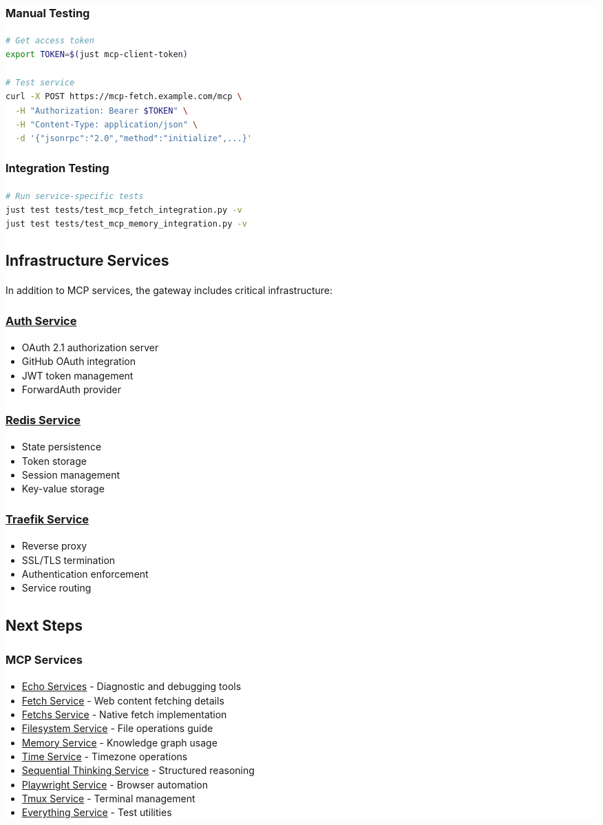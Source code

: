 ### Manual Testing
```bash
# Get access token
export TOKEN=$(just mcp-client-token)

# Test service
curl -X POST https://mcp-fetch.example.com/mcp \
  -H "Authorization: Bearer $TOKEN" \
  -H "Content-Type: application/json" \
  -d '{"jsonrpc":"2.0","method":"initialize",...}'
```

### Integration Testing
```bash
# Run service-specific tests
just test tests/test_mcp_fetch_integration.py -v
just test tests/test_mcp_memory_integration.py -v
```

## Infrastructure Services

In addition to MCP services, the gateway includes critical infrastructure:

### [Auth Service](auth.md)
- OAuth 2.1 authorization server
- GitHub OAuth integration
- JWT token management
- ForwardAuth provider

### [Redis Service](redis.md)
- State persistence
- Token storage
- Session management
- Key-value storage

### [Traefik Service](traefik.md)
- Reverse proxy
- SSL/TLS termination
- Authentication enforcement
- Service routing

## Next Steps

### MCP Services
- [Echo Services](echo.md) - Diagnostic and debugging tools
- [Fetch Service](fetch.md) - Web content fetching details
- [Fetchs Service](fetchs.md) - Native fetch implementation
- [Filesystem Service](filesystem.md) - File operations guide
- [Memory Service](memory.md) - Knowledge graph usage
- [Time Service](time.md) - Timezone operations
- [Sequential Thinking Service](sequentialthinking.md) - Structured reasoning
- [Playwright Service](playwright.md) - Browser automation
- [Tmux Service](tmux.md) - Terminal management
- [Everything Service](everything.md) - Test utilities
